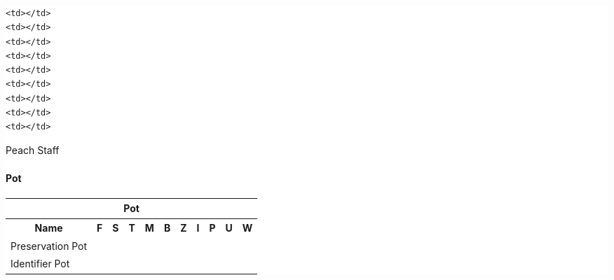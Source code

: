     <td></td>
    <td></td>
    <td></td>
    <td></td>
    <td></td>
    <td></td>
    <td></td>
    <td></td>
    <td></td>
  </tr>
  <tr>
    <td class="leftText">Peach Staff</td>
    <td></td>
    <td></td>
    <td></td>
    <td></td>
    <td></td>
    <td></td>
    <td></td>
    <td></td>
    <td></td>
    <td></td>
  </tr>
</table>

#### Pot

<table class="dungeonItemTable">
  <tr>
    <th colspan="11" class="highlightLightblue">Pot</th>
  </tr>
  <tr>
    <th>Name</th>
    <th>F</th>
    <th>S</th>
    <th>T</th>
    <th>M</th>
    <th>B</th>
    <th>Z</th>
    <th>I</th>
    <th>P</th>
    <th>U</th>
    <th>W</th>
  </tr>
  <tr>
    <td class="leftText">Preservation Pot</td>
    <td></td>
    <td></td>
    <td></td>
    <td></td>
    <td></td>
    <td></td>
    <td></td>
    <td></td>
    <td></td>
    <td></td>
  </tr>
  <tr>
    <td class="leftText">Identifier Pot</td>
    <td></td>
    <td></td>
    <td></td>
    <td></td>
    <td></td>